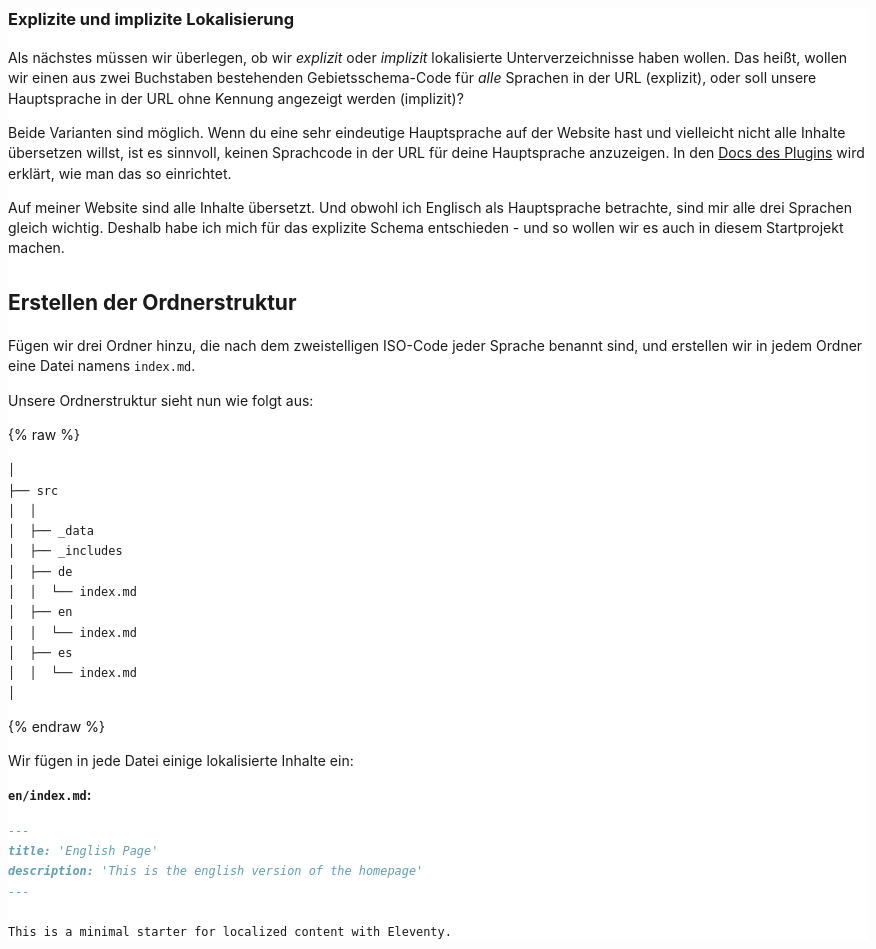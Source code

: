 ### Explizite und implizite Lokalisierung

Als nächstes müssen wir überlegen, ob wir _explizit_ oder _implizit_ lokalisierte Unterverzeichnisse haben wollen. Das heißt, wollen wir einen aus zwei Buchstaben bestehenden Gebietsschema-Code für _alle_ Sprachen in der URL (explizit), oder soll unsere Hauptsprache in der URL ohne Kennung angezeigt werden (implizit)?

Beide Varianten sind möglich. Wenn du eine sehr eindeutige Hauptsprache auf der Website hast und vielleicht nicht alle Inhalte übersetzen willst, ist es sinnvoll, keinen Sprachcode in der URL für deine Hauptsprache anzuzeigen. In den [Docs des Plugins](https://www.11ty.dev/docs/i18n/#distinct-urls-using-implied-default-language) wird erklärt, wie man das so einrichtet.

Auf meiner Website sind alle Inhalte übersetzt. Und obwohl ich Englisch als Hauptsprache betrachte, sind mir alle drei Sprachen gleich wichtig. Deshalb habe ich mich für das explizite Schema entschieden - und so wollen wir es auch in diesem Startprojekt machen.

## Erstellen der Ordnerstruktur

Fügen wir drei Ordner hinzu, die nach dem zweistelligen ISO-Code jeder Sprache benannt sind, und erstellen wir in jedem Ordner eine Datei namens `index.md`.

Unsere Ordnerstruktur sieht nun wie folgt aus:

{% raw %}


```md
│
├── src
│  │
│  ├── _data
│  ├── _includes
│  ├── de
│  │  └── index.md
│  ├── en
│  │  └── index.md
│  ├── es
│  │  └── index.md
│
```

{% endraw %}

Wir fügen in jede Datei einige lokalisierte Inhalte ein:

**`en/index.md`:**

```md
---
title: 'English Page'
description: 'This is the english version of the homepage'
---

This is a minimal starter for localized content with Eleventy.
```

